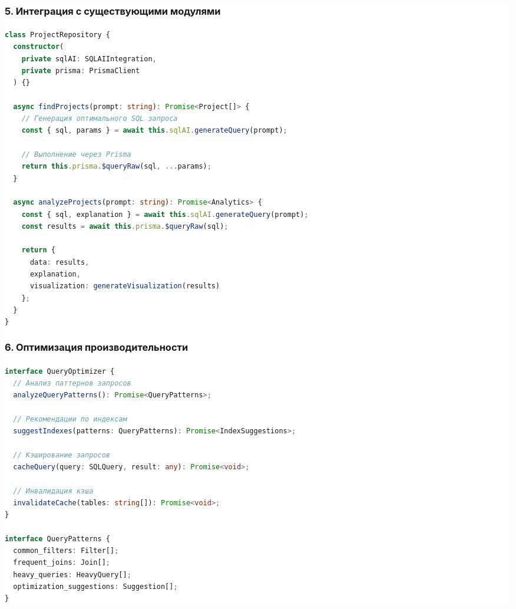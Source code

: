 ### 5. Интеграция с существующими модулями

```typescript
class ProjectRepository {
  constructor(
    private sqlAI: SQLAIIntegration,
    private prisma: PrismaClient
  ) {}

  async findProjects(prompt: string): Promise<Project[]> {
    // Генерация оптимального SQL запроса
    const { sql, params } = await this.sqlAI.generateQuery(prompt);
    
    // Выполнение через Prisma
    return this.prisma.$queryRaw(sql, ...params);
  }

  async analyzeProjects(prompt: string): Promise<Analytics> {
    const { sql, explanation } = await this.sqlAI.generateQuery(prompt);
    const results = await this.prisma.$queryRaw(sql);
    
    return {
      data: results,
      explanation,
      visualization: generateVisualization(results)
    };
  }
}
```

### 6. Оптимизация производительности

```typescript
interface QueryOptimizer {
  // Анализ паттернов запросов
  analyzeQueryPatterns(): Promise<QueryPatterns>;

  // Рекомендации по индексам
  suggestIndexes(patterns: QueryPatterns): Promise<IndexSuggestions>;

  // Кэширование запросов
  cacheQuery(query: SQLQuery, result: any): Promise<void>;

  // Инвалидация кэша
  invalidateCache(tables: string[]): Promise<void>;
}

interface QueryPatterns {
  common_filters: Filter[];
  frequent_joins: Join[];
  heavy_queries: HeavyQuery[];
  optimization_suggestions: Suggestion[];
}
```
